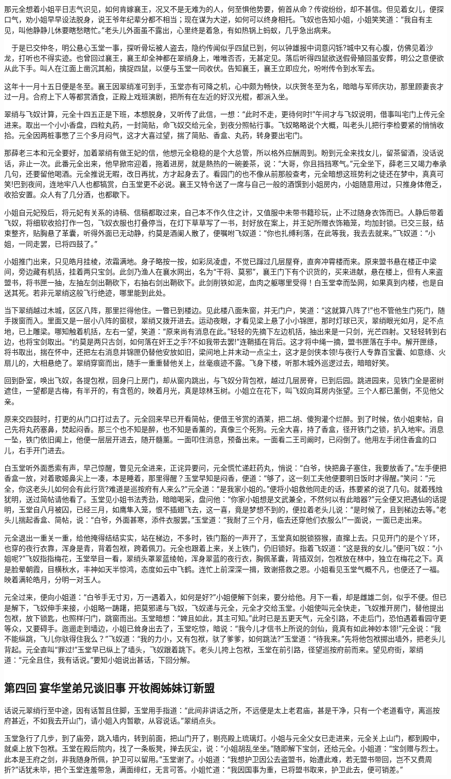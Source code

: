那元全想着小姐平日志气识见，如何肯嫁襄王，况又不是无难为的人，何至惧他势要，俯首从命？传谠纷纷，却不甚信。但见着女儿，便探口气，劝小姐早早设法脱身，说王爷年纪辈分都不相当；现在谋为大逆，如何可以终身相托。飞奴也告知小姐，小姐笑笑道：“我自有主见，叫他静静儿休要瞎愁瞎忙。”老头儿外面虽不露出，心里终是着急，有如热锅上蚂蚁，几乎急出病来。  

　于是已交仲冬，明公悬心玉堂一事，探听骨坛被人盗去，隐约传闻似乎四鼠已到，何以钟雄报中词意闪铄?城中又有心腹，仿佛见着沙龙，打听也不得实迹。也曾回过襄王，襄王却全神都在翠绡身上，唯唯否否，无甚定见。落后听得四鼠欲送假骨殖回虽安葬，明公之意便欲从此下手。叫人在江面上凿沉其船，擒捉四鼠，以便与玉堂一同收伏。告知襄王，襄王立即应允，吩咐传令到水军去。  

这年十一月十五日便是冬至。襄王因翠绡准可到手，玉堂亦有可降之机，心中颇为畅快，以庆贺冬至为名，暗暗与军师庆功，那里顾妻丧才过一月。合府上下人等都赏酒食，正殿上戏班演剧，把所有在左近的好汉光棍，都派入坐。  

翠绡与飞奴计算，元全十四五正是下班，本想脱身，又听传了此信，一想：“此时不走，更待何时!”午间才与飞奴说明，借事叫宅门上传元全进来。取出一个小小香盘，四粒丸药，一封简贴，命飞奴交给元全，到夜分照帖行事。飞奴略略说个大概，叫老头儿把行李检要紧的悄悄收拾。元全因两桩事憋了三个多月闷气，这才大喜过望，揣了简贴、香盒、丸药，转身要出宅门。  

那薛老三本和元全要好，加着翠绡有做王妃的信，他想元全稳稳的是个大总管，所以格外应酬周到。盼到元全来找女儿，留茶留酒，没话说话，非止一次。此番元全出来，他早掀帘迎着，拖着进房，就是熱热的一碗姜茶，说：“大哥，你且挡挡寒气。”元全坐下，薛老三又竭力奉承几句，还要留他喝酒。元全推说无暇，改日再扰，方才起身去了。看园门的也不像从前那般查考，元全暗想这班势利之徒还在梦中，真真可笑!巴到夜间，连地牢八人也都犒赏，白玉堂更不必说。襄王又特令送了一席与自己一般的酒馔到小姐房内，小姐随意用过，只推身体倦乏，收拾安置。众人有了几分酒，也都歇下。  

小姐自元妃殁后，将元妃有关系的诗稿、信稿都取过来，自己本不作久住之计，又值服中未带书籍珍玩，止不过随身衣饰而已。人静后带着飞奴，将细软收拾打作一包，飞奴衣服也打叠停当，在灯下草草写了一书，封好放在案上，并王妃所赠衣饰箱笼，均加封锁。已交三鼓，结束整齐，贴胸悬了革囊，听得外面已无动静，约莫是酒阑人散了，便嘱咐飞奴道：“你也扎缚利落，在此等我，我去去就来。”飞奴道：“小姐，一同走罢，已将四鼓了。”  

小姐推门出来，只见皓月挂棱，浓霜满地。身子略按一按，如彩凤凌虚，不觉已蹿过几层屋脊，直奔冲霄楼而来。原来盟书悬在楼正中梁间，旁边藏有机括，挂着两只宝剑。此剑乃渔人在襄水网出，名为“干将、莫邪”，襄王门下有个识货的，买来进献，悬在楼上，但有人来盗盟书，将书匣一抽，左抽左剑出鞘砍下，右抽右剑出鞘砍下。此剑削铁如泥，血肉之躯哪里受得！白玉堂幸而坠网，如果真到内楼，也是自送其死。若非元翠绡这般飞行绝迹，哪里能到此处。  

当下翠绡越过木城，区区八阵，那里拦得他住。一瞥已到楼边。见此楼八面朱窗，并无门户，笑道：“这就算八阵了!”也不管他生门死门，随手拨窗而入。里面又是一层小八阵的窗棂，翠绡又拨开进去。运动夜眼，才看见梁上悬了小小锦匣，那时灯球已灭，翠绡眼光如月，足不点地，已上雕梁。哪知触着机括，左右一望，笑道：“原来尚有消息在此。”轻轻的先摘下左边机括，抽出来是一只剑，光芒四射。又轻轻转到右边，也将宝剑取出。“约莫是两只古剑，如何落在奸王之手?不如我带去罢!”连鞘插在背后。这才将中绳一摘，盟书匣落在手中。解开匣绦，将书取出，揣在怀中，还把左右消息并锦匣仍替他安放如旧，梁间地上并末动一点尘土，这才是剑侠本领!与夜行人专靠百宝囊、如意绦、火扇儿的，大相悬绝了。翠绡穿窗而出，随手一重重替他关上，丝毫痕迹不露。飞身下楼，听那木城外巡逻过去，暗暗好笑。  

回到卧室，唤出飞奴，各提包袱，回身闩上房门，却从窗内跳出，与飞奴分背包袱，越过几层房脊，已到后园。跳进园来，见铁门全是密树遮住，一望都是古梅，有半开的，有含苞的，映着月光，真是琼林玉树。小姐立在花下，叫飞奴向耳房内张望。三个人都已薰倒，不见他父亲。  

原来交四鼓时，打更的从门口打过去了。元全回来早已开看简帖，便借王爷赏的酒莱，把二胡、傻狗灌个烂醉。到了时候，依小姐柬帖，自己先将丸药塞鼻，焚起闷香。那三个也不知是醉，也不知是香薰的，真像三个死狗。元全大喜，持了香盒，径开铁门之锁，扒入地牢。消息一坠，铁门依旧阖上，他便一层层开进去，随开髓薰。一面叩住消息，预备出来。一面看二王司阚时，已闷倒了。他用左手闭住香盒的口儿，右手开门进去。  

白玉堂听外面悉索有声，早己惊醒，瞥见元全进来，正诧异要问，元全慌忙递赶药丸，悄说：“白爷，快把鼻子塞住，我要放香了。”左手便把香盒一放，对着歌姬鼻尖上一凑，本是睡着，那里得醒？玉堂早知是闷香，便道：“够了，这一刻工夫他便要明日饭时才得醒。”笑问：“元全，你这老头儿如何会有此行货?难道是巡按府有人来么?”元全道：“是我家小姐的。”便将小姐救他同走的话，拣要紧的说了几句。就着残烛犹明，送过简帖请他看了。玉堂见小姐书法秀劲，暗暗喝采，盘问他：“你家小姐想是文武兼全，不然何以有此暗器?”元全便又把遇仙的话提明，玉堂自八月被囚，已经三月，如鹰隼入笼，恨不插翅飞去，这一喜，竟是梦想不到的，便拉着老头儿说：“是时候了，且到梯边去等。”老头儿揣起香盒、简帖，说：“白爷，外面甚寒，添件衣服罢。”玉堂道：“我耐了三个月，临去还穿他们衣服么!”一面说，一面已走出来。  

元全退出一重关一重，给他掩得结结实实，站在梯边，不多时，铁门豁的一声开了，玉堂真如脱锁猕猴，直撺上去。只见开门的是个丫环，也穿的夜行衣靠，浑身是青，背着包袱，跨着佩刀。元全也跟着上来，关上铁门，仍旧锁好。指着飞奴道：“这是我的女儿。”便问飞奴：“小姐呢?”飞奴指指梅花，玉堂举目一看，翠绡头罩翠蓝绫帕，浑身翠蓝的夜行衣，胸佩革囊，背插双剑，包袱放在林中，独立在梅花之下。真是脸晕朝霞，目横秋水，丰神如天半惊鸿，态度如云中飞鹤。连忙上前深深一揖，致谢搭救之恩。小姐看见玉堂气概不凡，也便还了一福。映着满轮皓月，分明一对玉人。  

元全过来，便向小姐道：“白爷手无寸刃，万一遇着入，如何是好?”小姐便解下剑来，要分给他。月下一看，却是雌雄二剑，似乎不便。但已是解下，飞奴伸手来接，小姐略一踌躇，把莫邪递与飞奴，飞奴递与元全，元全才交给玉堂。小姐使叫元全快走，飞奴推开房门，替他提出包袱，放下锁匙，也照样闩门，跳窗而出。玉堂暗想：“婢且如此，其主可知。”此时已是五更天气，元全引路，不走后门，恐怕遇着看园守更等众，又要碍手。迤逦走到墙边，小姐已耸身出去了，玉堂吃惊，暗说：“我今儿才信书上所说的剑仙，竟真有如此神妙本领!”元全说：“我不能纵跳，飞儿你驮得住我么？”飞奴道：“我的力小，又有包袱，驮了爹爹，如何跳法?”玉堂道：“待我来。”先将他包袱掷出墙外，把老头儿背起。元全直叫“罪过!”玉堂早已纵上了墙头，飞奴跟着跳下。老头儿挎上包袱，玉堂在前引路，径望巡按府前而来。望见府街，翠绡道：“元全且住，我有话说。”要知小姐说出甚话，下回分解。  

## 第四回  宴华堂弟兄谈旧事  开妆阁姊妹订新盟  

话说元翠绡行至中途，因有话暂且住脚，玉堂用手指道：“此间非讲话之所，不远便是太上老君庙，甚是干净，只有一个老道看守，离巡按府甚近，不如我去开山门，请小姐入内暂歇，从容说话。”翠绡点头。  

玉堂急行了几步，到了庙旁，跳入墙内，转到前面，把山门开了，剔亮殿上琉璃灯。小姐与元全父女已走进来，元全关上山门，都到殿中，就桌上放下包袱。玉堂在殿后院内，找了一条板凳，掸去灰尘，说：“小姐胡乱坐坐。”随即解下宝剑，还给元全。小姐道：“宝剑赠与烈士。此本是王府之剑，非我随身所佩，护卫可以留用。”玉堂谢了。小姐道：“我想护卫因公去盗盟书，始遭此难，若无盟书带回，岂不又费周折?”话犹未毕，把个玉堂连羞带急，满面绯红，无言可答。小姐忙道：“我因国事为重，已将盟书取来，护卫此去，便可销差。”  
